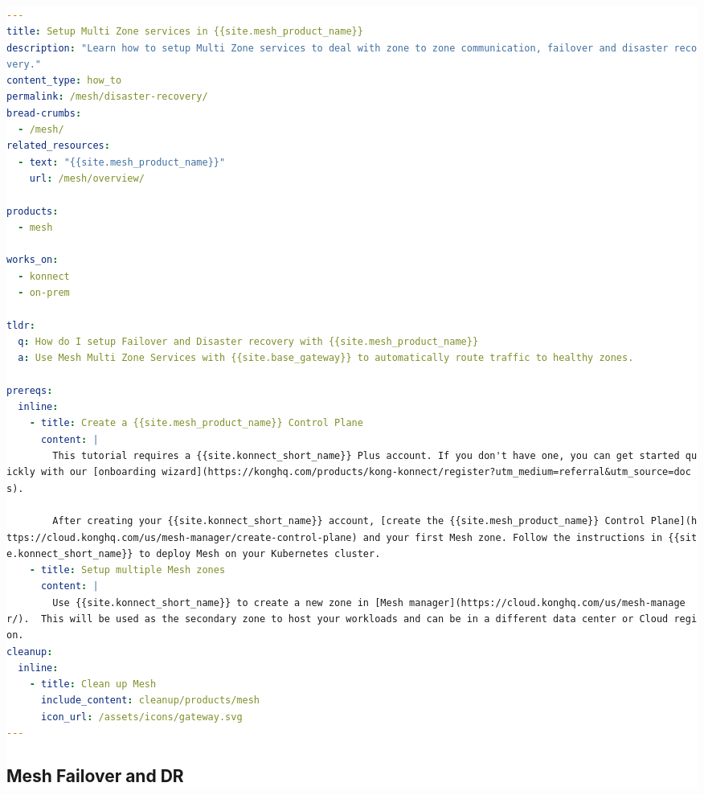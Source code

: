 ```yaml
---
title: Setup Multi Zone services in {{site.mesh_product_name}}
description: "Learn how to setup Multi Zone services to deal with zone to zone communication, failover and disaster recovery."
content_type: how_to
permalink: /mesh/disaster-recovery/
bread-crumbs: 
  - /mesh/
related_resources:
  - text: "{{site.mesh_product_name}}"
    url: /mesh/overview/

products:
  - mesh

works_on:
  - konnect
  - on-prem

tldr:
  q: How do I setup Failover and Disaster recovery with {{site.mesh_product_name}}
  a: Use Mesh Multi Zone Services with {{site.base_gateway}} to automatically route traffic to healthy zones.

prereqs:
  inline:
    - title: Create a {{site.mesh_product_name}} Control Plane
      content: |
        This tutorial requires a {{site.konnect_short_name}} Plus account. If you don't have one, you can get started quickly with our [onboarding wizard](https://konghq.com/products/kong-konnect/register?utm_medium=referral&utm_source=docs).

        After creating your {{site.konnect_short_name}} account, [create the {{site.mesh_product_name}} Control Plane](https://cloud.konghq.com/us/mesh-manager/create-control-plane) and your first Mesh zone. Follow the instructions in {{site.konnect_short_name}} to deploy Mesh on your Kubernetes cluster.
    - title: Setup multiple Mesh zones
      content: |
        Use {{site.konnect_short_name}} to create a new zone in [Mesh manager](https://cloud.konghq.com/us/mesh-manager/).  This will be used as the secondary zone to host your workloads and can be in a different data center or Cloud region.
cleanup:
  inline:
    - title: Clean up Mesh
      include_content: cleanup/products/mesh
      icon_url: /assets/icons/gateway.svg
---
```



## Mesh Failover and DR

